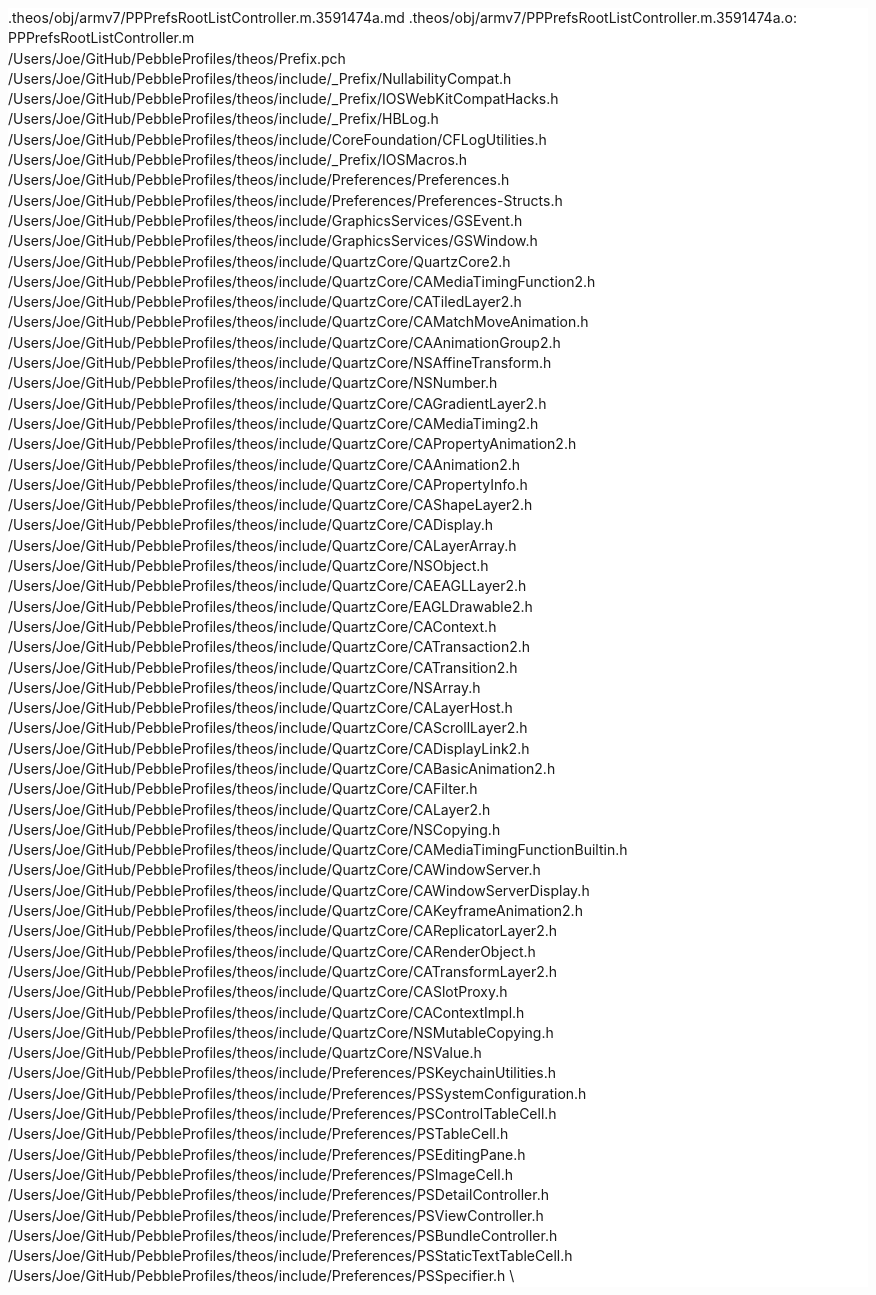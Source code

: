 .theos/obj/armv7/PPPrefsRootListController.m.3591474a.md .theos/obj/armv7/PPPrefsRootListController.m.3591474a.o: \
  PPPrefsRootListController.m \
  /Users/Joe/GitHub/PebbleProfiles/theos/Prefix.pch \
  /Users/Joe/GitHub/PebbleProfiles/theos/include/_Prefix/NullabilityCompat.h \
  /Users/Joe/GitHub/PebbleProfiles/theos/include/_Prefix/IOSWebKitCompatHacks.h \
  /Users/Joe/GitHub/PebbleProfiles/theos/include/_Prefix/HBLog.h \
  /Users/Joe/GitHub/PebbleProfiles/theos/include/CoreFoundation/CFLogUtilities.h \
  /Users/Joe/GitHub/PebbleProfiles/theos/include/_Prefix/IOSMacros.h \
  /Users/Joe/GitHub/PebbleProfiles/theos/include/Preferences/Preferences.h \
  /Users/Joe/GitHub/PebbleProfiles/theos/include/Preferences/Preferences-Structs.h \
  /Users/Joe/GitHub/PebbleProfiles/theos/include/GraphicsServices/GSEvent.h \
  /Users/Joe/GitHub/PebbleProfiles/theos/include/GraphicsServices/GSWindow.h \
  /Users/Joe/GitHub/PebbleProfiles/theos/include/QuartzCore/QuartzCore2.h \
  /Users/Joe/GitHub/PebbleProfiles/theos/include/QuartzCore/CAMediaTimingFunction2.h \
  /Users/Joe/GitHub/PebbleProfiles/theos/include/QuartzCore/CATiledLayer2.h \
  /Users/Joe/GitHub/PebbleProfiles/theos/include/QuartzCore/CAMatchMoveAnimation.h \
  /Users/Joe/GitHub/PebbleProfiles/theos/include/QuartzCore/CAAnimationGroup2.h \
  /Users/Joe/GitHub/PebbleProfiles/theos/include/QuartzCore/NSAffineTransform.h \
  /Users/Joe/GitHub/PebbleProfiles/theos/include/QuartzCore/NSNumber.h \
  /Users/Joe/GitHub/PebbleProfiles/theos/include/QuartzCore/CAGradientLayer2.h \
  /Users/Joe/GitHub/PebbleProfiles/theos/include/QuartzCore/CAMediaTiming2.h \
  /Users/Joe/GitHub/PebbleProfiles/theos/include/QuartzCore/CAPropertyAnimation2.h \
  /Users/Joe/GitHub/PebbleProfiles/theos/include/QuartzCore/CAAnimation2.h \
  /Users/Joe/GitHub/PebbleProfiles/theos/include/QuartzCore/CAPropertyInfo.h \
  /Users/Joe/GitHub/PebbleProfiles/theos/include/QuartzCore/CAShapeLayer2.h \
  /Users/Joe/GitHub/PebbleProfiles/theos/include/QuartzCore/CADisplay.h \
  /Users/Joe/GitHub/PebbleProfiles/theos/include/QuartzCore/CALayerArray.h \
  /Users/Joe/GitHub/PebbleProfiles/theos/include/QuartzCore/NSObject.h \
  /Users/Joe/GitHub/PebbleProfiles/theos/include/QuartzCore/CAEAGLLayer2.h \
  /Users/Joe/GitHub/PebbleProfiles/theos/include/QuartzCore/EAGLDrawable2.h \
  /Users/Joe/GitHub/PebbleProfiles/theos/include/QuartzCore/CAContext.h \
  /Users/Joe/GitHub/PebbleProfiles/theos/include/QuartzCore/CATransaction2.h \
  /Users/Joe/GitHub/PebbleProfiles/theos/include/QuartzCore/CATransition2.h \
  /Users/Joe/GitHub/PebbleProfiles/theos/include/QuartzCore/NSArray.h \
  /Users/Joe/GitHub/PebbleProfiles/theos/include/QuartzCore/CALayerHost.h \
  /Users/Joe/GitHub/PebbleProfiles/theos/include/QuartzCore/CAScrollLayer2.h \
  /Users/Joe/GitHub/PebbleProfiles/theos/include/QuartzCore/CADisplayLink2.h \
  /Users/Joe/GitHub/PebbleProfiles/theos/include/QuartzCore/CABasicAnimation2.h \
  /Users/Joe/GitHub/PebbleProfiles/theos/include/QuartzCore/CAFilter.h \
  /Users/Joe/GitHub/PebbleProfiles/theos/include/QuartzCore/CALayer2.h \
  /Users/Joe/GitHub/PebbleProfiles/theos/include/QuartzCore/NSCopying.h \
  /Users/Joe/GitHub/PebbleProfiles/theos/include/QuartzCore/CAMediaTimingFunctionBuiltin.h \
  /Users/Joe/GitHub/PebbleProfiles/theos/include/QuartzCore/CAWindowServer.h \
  /Users/Joe/GitHub/PebbleProfiles/theos/include/QuartzCore/CAWindowServerDisplay.h \
  /Users/Joe/GitHub/PebbleProfiles/theos/include/QuartzCore/CAKeyframeAnimation2.h \
  /Users/Joe/GitHub/PebbleProfiles/theos/include/QuartzCore/CAReplicatorLayer2.h \
  /Users/Joe/GitHub/PebbleProfiles/theos/include/QuartzCore/CARenderObject.h \
  /Users/Joe/GitHub/PebbleProfiles/theos/include/QuartzCore/CATransformLayer2.h \
  /Users/Joe/GitHub/PebbleProfiles/theos/include/QuartzCore/CASlotProxy.h \
  /Users/Joe/GitHub/PebbleProfiles/theos/include/QuartzCore/CAContextImpl.h \
  /Users/Joe/GitHub/PebbleProfiles/theos/include/QuartzCore/NSMutableCopying.h \
  /Users/Joe/GitHub/PebbleProfiles/theos/include/QuartzCore/NSValue.h \
  /Users/Joe/GitHub/PebbleProfiles/theos/include/Preferences/PSKeychainUtilities.h \
  /Users/Joe/GitHub/PebbleProfiles/theos/include/Preferences/PSSystemConfiguration.h \
  /Users/Joe/GitHub/PebbleProfiles/theos/include/Preferences/PSControlTableCell.h \
  /Users/Joe/GitHub/PebbleProfiles/theos/include/Preferences/PSTableCell.h \
  /Users/Joe/GitHub/PebbleProfiles/theos/include/Preferences/PSEditingPane.h \
  /Users/Joe/GitHub/PebbleProfiles/theos/include/Preferences/PSImageCell.h \
  /Users/Joe/GitHub/PebbleProfiles/theos/include/Preferences/PSDetailController.h \
  /Users/Joe/GitHub/PebbleProfiles/theos/include/Preferences/PSViewController.h \
  /Users/Joe/GitHub/PebbleProfiles/theos/include/Preferences/PSBundleController.h \
  /Users/Joe/GitHub/PebbleProfiles/theos/include/Preferences/PSStaticTextTableCell.h \
  /Users/Joe/GitHub/PebbleProfiles/theos/include/Preferences/PSSpecifier.h \